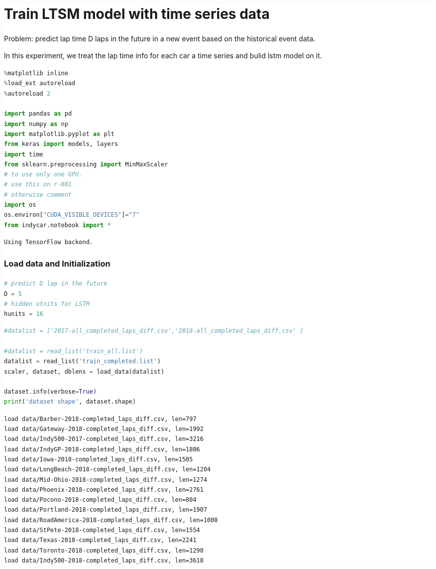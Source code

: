
# Train LTSM model with time series data

Problem: predict lap time D laps in the future in a new event based on the historical event data.

In this experiment, we treat the lap time info for each car a time series and bulid lstm model on it.



```python
%matplotlib inline
%load_ext autoreload
%autoreload 2

import pandas as pd
import numpy as np
import matplotlib.pyplot as plt
from keras import models, layers
import time
from sklearn.preprocessing import MinMaxScaler
# to use only one GPU.
# use this on r-001
# otherwise comment
import os
os.environ["CUDA_VISIBLE_DEVICES"]="7"
from indycar.notebook import *
```

    Using TensorFlow backend.


### Load data and Initialization


```python
# predict D lap in the future
D = 5 
# hidden utnits for LSTM
hunits = 16
```


```python
#datalist = ['2017-all_completed_laps_diff.csv','2018-all_completed_laps_diff.csv' ]

#datalist = read_list('train_all.list')
datalist = read_list('train_completed.list')
scaler, dataset, dblens = load_data(datalist)

dataset.info(verbose=True)
print('dataset shape', dataset.shape)
```

    load data/Barber-2018-completed_laps_diff.csv, len=797
    load data/Gateway-2018-completed_laps_diff.csv, len=1992
    load data/Indy500-2017-completed_laps_diff.csv, len=3216
    load data/IndyGP-2018-completed_laps_diff.csv, len=1806
    load data/Iowa-2018-completed_laps_diff.csv, len=1505
    load data/LongBeach-2018-completed_laps_diff.csv, len=1204
    load data/Mid-Ohio-2018-completed_laps_diff.csv, len=1274
    load data/Phoenix-2018-completed_laps_diff.csv, len=2761
    load data/Pocono-2018-completed_laps_diff.csv, len=804
    load data/Portland-2018-completed_laps_diff.csv, len=1907
    load data/RoadAmerica-2018-completed_laps_diff.csv, len=1008
    load data/StPete-2018-completed_laps_diff.csv, len=1554
    load data/Texas-2018-completed_laps_diff.csv, len=2241
    load data/Toronto-2018-completed_laps_diff.csv, len=1290
    load data/Indy500-2018-completed_laps_diff.csv, len=3618